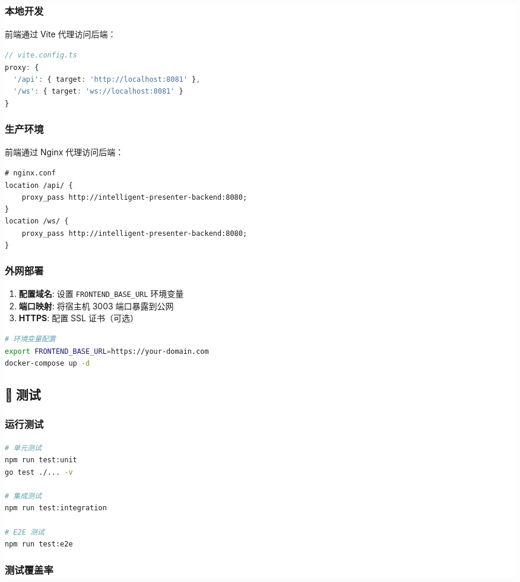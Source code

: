 ### 本地开发

前端通过 Vite 代理访问后端：
```typescript
// vite.config.ts
proxy: {
  '/api': { target: 'http://localhost:8081' },
  '/ws': { target: 'ws://localhost:8081' }
}
```

### 生产环境

前端通过 Nginx 代理访问后端：
```nginx
# nginx.conf
location /api/ {
    proxy_pass http://intelligent-presenter-backend:8080;
}
location /ws/ {
    proxy_pass http://intelligent-presenter-backend:8080;
}
```

### 外网部署

1. **配置域名**: 设置 `FRONTEND_BASE_URL` 环境变量
2. **端口映射**: 将宿主机 3003 端口暴露到公网
3. **HTTPS**: 配置 SSL 证书（可选）

```bash
# 环境变量配置
export FRONTEND_BASE_URL=https://your-domain.com
docker-compose up -d
```

## 🧪 测试

### 运行测试

```bash
# 单元测试
npm run test:unit
go test ./... -v

# 集成测试
npm run test:integration

# E2E 测试
npm run test:e2e
```

### 测试覆盖率

